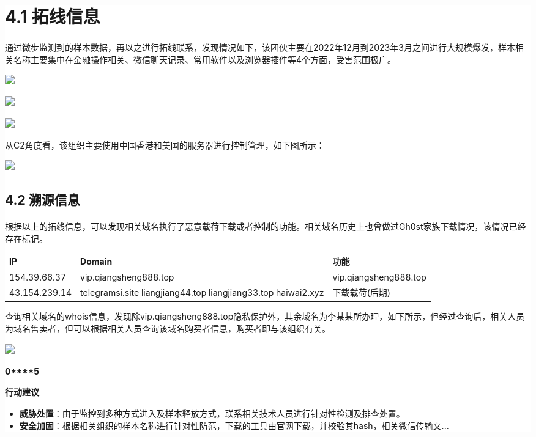 # **4.1 拓线信息**

通过微步监测到的样本数据，再以之进行拓线联系，发现情况如下，该团伙主要在2022年12月到2023年3月之间进行大规模爆发，样本相关名称主要集中在金融操作相关、微信聊天记录、常用软件以及浏览器插件等4个方面，受害范围极广。

![](https://mmbiz.qpic.cn/mmbiz_png/Yv6ic9zgr5hTCEFOOgjYN2Runib59tX72NzibibFnGZJId5Me56MbBgawmjDgibICLMPy22Bwaz8pAwrk1kYKLUYThA/640?wx_fmt=png)

![](https://mmbiz.qpic.cn/mmbiz_png/Yv6ic9zgr5hTCEFOOgjYN2Runib59tX72NtkmITpCB6zjTKEGpyiay7JeqJUvB1mic2uCZ29nsgt2Fg4oEXwcHJiaHQ/640?wx_fmt=png)

![](https://mmbiz.qpic.cn/mmbiz_png/Yv6ic9zgr5hTCEFOOgjYN2Runib59tX72NBvo2WrzwA6FGv7mBmXxg1PwEmibiciao3bE6nic4ksdf6sXnhklargJzPA/640?wx_fmt=png)

从C2角度看，该组织主要使用中国香港和美国的服务器进行控制管理，如下图所示：

![](https://mmbiz.qpic.cn/mmbiz_png/Yv6ic9zgr5hTCEFOOgjYN2Runib59tX72NNjMeUKwG4x6Bftgb7K30Ul3UTelNfUaQKTnicpYT4n3quibdGvzreS6A/640?wx_fmt=png)

## **4.2 溯源信息**

根据以上的拓线信息，可以发现相关域名执行了恶意载荷下载或者控制的功能。相关域名历史上也曾做过Gh0st家族下载情况，该情况已经存在标记。

|  |  |  |
| --- | --- | --- |
| **IP** | **Domain** | **功能** |
| 154.39.66.37 | vip.qiangsheng888.top | vip.qiangsheng888.top |
| 43.154.239.14 | telegramsi.site  liangjiang44.top  liangjiang33.top  haiwai2.xyz | 下载载荷(后期) |

查询相关域名的whois信息，发现除vip.qiangsheng888.top隐私保护外，其余域名为李某某所办理，如下所示，但经过查询后，相关人员为域名售卖者，但可以根据相关人员查询该域名购买者信息，购买者即与该组织有关。

![](https://mmbiz.qpic.cn/mmbiz_png/Yv6ic9zgr5hTCEFOOgjYN2Runib59tX72NaxTIicZDWyofWK59YBmzQn5fAulIfalTYgN5fCQRtAZ4yA4mDTelL6A/640?wx_fmt=png)

**0****5**

**行动建议**

* **威胁处置**：由于监控到多种方式进入及样本释放方式，联系相关技术人员进行针对性检测及排查处置。
* **安全加固**：根据相关组织的样本名称进行针对性防范，下载的工具由官网下载，并校验其hash，相关微信传输文...